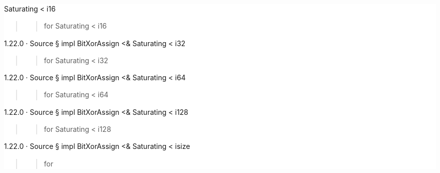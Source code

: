 Saturating
<
i16
>> for
Saturating
<
i16
>
1.22.0
·
Source
§
impl
BitXorAssign
<&
Saturating
<
i32
>> for
Saturating
<
i32
>
1.22.0
·
Source
§
impl
BitXorAssign
<&
Saturating
<
i64
>> for
Saturating
<
i64
>
1.22.0
·
Source
§
impl
BitXorAssign
<&
Saturating
<
i128
>> for
Saturating
<
i128
>
1.22.0
·
Source
§
impl
BitXorAssign
<&
Saturating
<
isize
>> for
